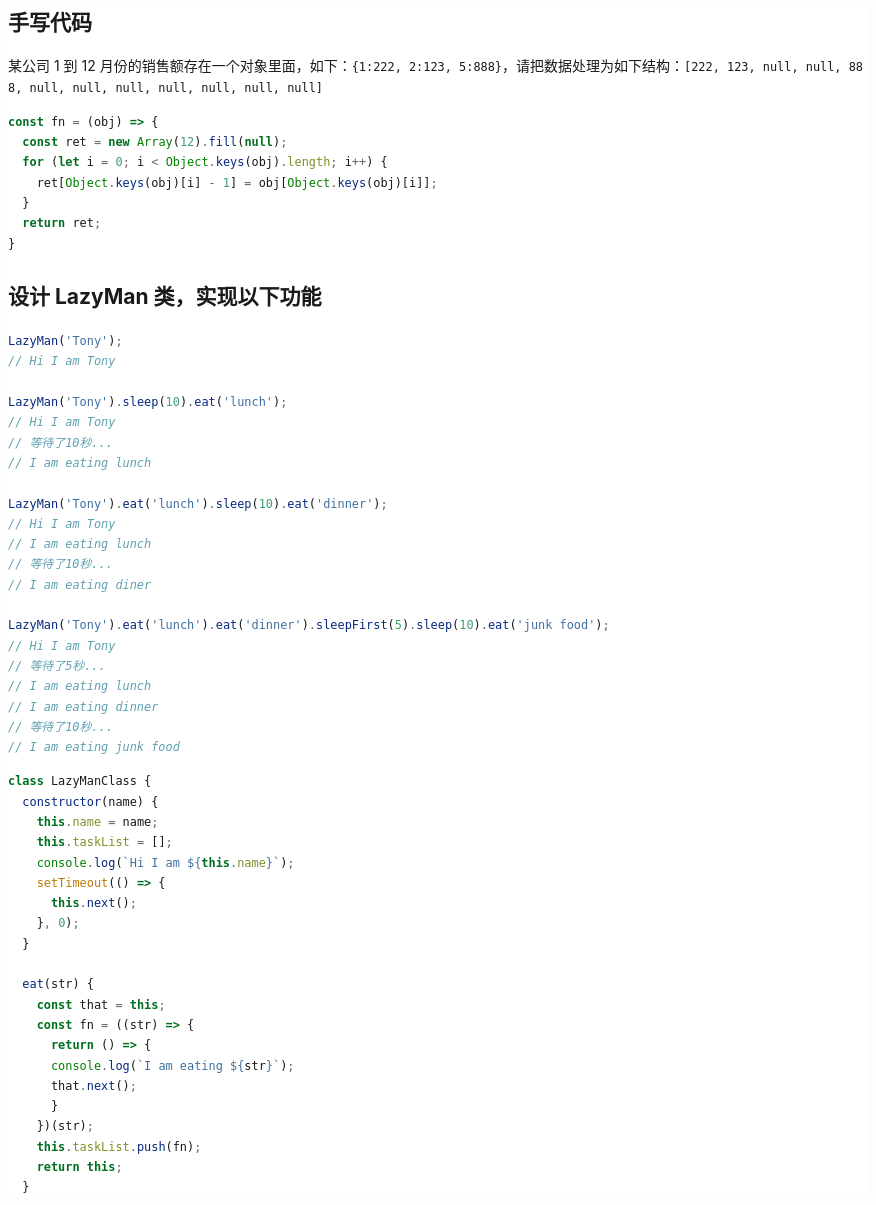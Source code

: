
## 手写代码

某公司 1 到 12 月份的销售额存在一个对象里面，如下：`{1:222, 2:123, 5:888}`，请把数据处理为如下结构：`[222, 123, null, null, 888, null, null, null, null, null, null, null]`

```js
const fn = (obj) => {
  const ret = new Array(12).fill(null);
  for (let i = 0; i < Object.keys(obj).length; i++) {
    ret[Object.keys(obj)[i] - 1] = obj[Object.keys(obj)[i]];
  }
  return ret;
}
```

## 设计 LazyMan 类，实现以下功能

```js
LazyMan('Tony');
// Hi I am Tony

LazyMan('Tony').sleep(10).eat('lunch');
// Hi I am Tony
// 等待了10秒...
// I am eating lunch

LazyMan('Tony').eat('lunch').sleep(10).eat('dinner');
// Hi I am Tony
// I am eating lunch
// 等待了10秒...
// I am eating diner

LazyMan('Tony').eat('lunch').eat('dinner').sleepFirst(5).sleep(10).eat('junk food');
// Hi I am Tony
// 等待了5秒...
// I am eating lunch
// I am eating dinner
// 等待了10秒...
// I am eating junk food
```

```js
class LazyManClass {
  constructor(name) {
    this.name = name;
    this.taskList = [];
    console.log(`Hi I am ${this.name}`);
    setTimeout(() => {
      this.next();
    }, 0);
  }

  eat(str) {
    const that = this;
    const fn = ((str) => {
      return () => {
      console.log(`I am eating ${str}`);
      that.next();
      }
    })(str);
    this.taskList.push(fn);
    return this;
  }

```